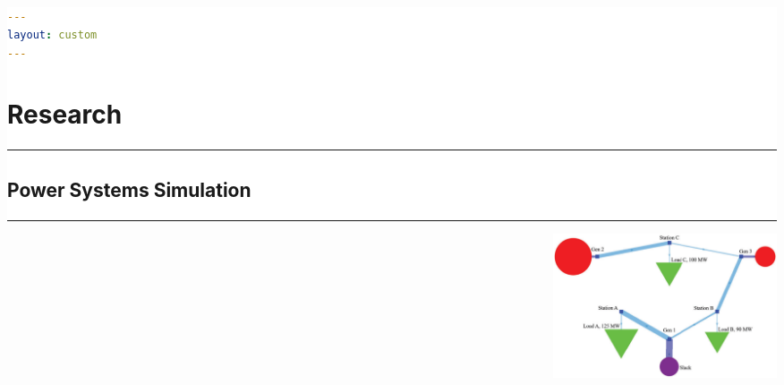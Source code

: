 ```yaml
---
layout: custom
---
```


# Research
---

## Power Systems Simulation
---

<img align="right" width="250" src="./pictures/Enhanced_Sim_PowerAfrica.png">